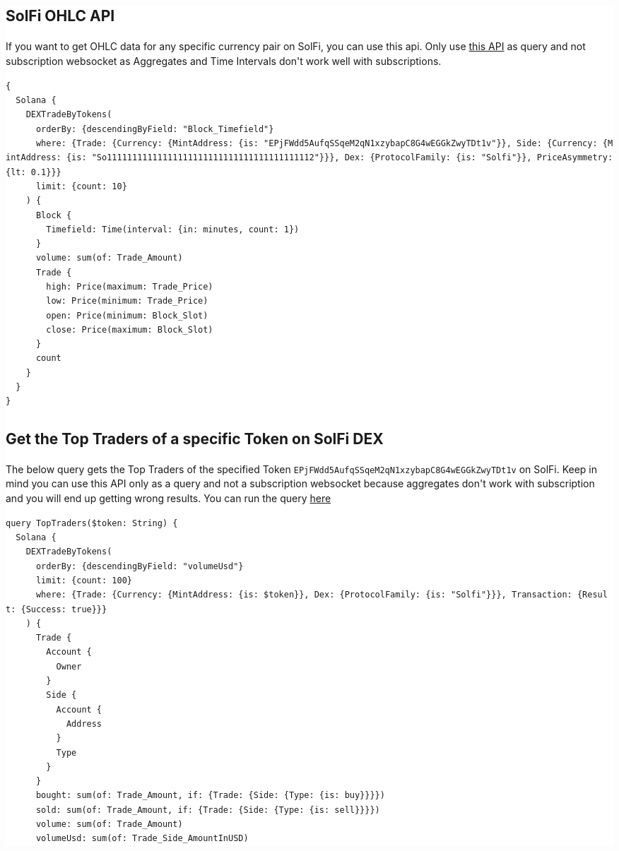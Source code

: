 ## SolFi OHLC API

If you want to get OHLC data for any specific currency pair on SolFi, you can use this api. Only use [this API](https://ide.bitquery.io/SolFi-OHLC-for-specific-pair) as query and not subscription websocket as Aggregates and Time Intervals don't work well with subscriptions.

```
{
  Solana {
    DEXTradeByTokens(
      orderBy: {descendingByField: "Block_Timefield"}
      where: {Trade: {Currency: {MintAddress: {is: "EPjFWdd5AufqSSqeM2qN1xzybapC8G4wEGGkZwyTDt1v"}}, Side: {Currency: {MintAddress: {is: "So11111111111111111111111111111111111111112"}}}, Dex: {ProtocolFamily: {is: "Solfi"}}, PriceAsymmetry: {lt: 0.1}}}
      limit: {count: 10}
    ) {
      Block {
        Timefield: Time(interval: {in: minutes, count: 1})
      }
      volume: sum(of: Trade_Amount)
      Trade {
        high: Price(maximum: Trade_Price)
        low: Price(minimum: Trade_Price)
        open: Price(minimum: Block_Slot)
        close: Price(maximum: Block_Slot)
      }
      count
    }
  }
}

```

## Get the Top Traders of a specific Token on SolFi DEX

The below query gets the Top Traders of the specified Token `EPjFWdd5AufqSSqeM2qN1xzybapC8G4wEGGkZwyTDt1v` on SolFi. Keep in mind you can use this API only as a query and not a subscription websocket because aggregates don't work with subscription and you will end up getting wrong results. You can run the query [here](https://ide.bitquery.io/top-traders-of-a-token-on-solfi)

```
query TopTraders($token: String) {
  Solana {
    DEXTradeByTokens(
      orderBy: {descendingByField: "volumeUsd"}
      limit: {count: 100}
      where: {Trade: {Currency: {MintAddress: {is: $token}}, Dex: {ProtocolFamily: {is: "Solfi"}}}, Transaction: {Result: {Success: true}}}
    ) {
      Trade {
        Account {
          Owner
        }
        Side {
          Account {
            Address
          }
          Type
        }
      }
      bought: sum(of: Trade_Amount, if: {Trade: {Side: {Type: {is: buy}}}})
      sold: sum(of: Trade_Amount, if: {Trade: {Side: {Type: {is: sell}}}})
      volume: sum(of: Trade_Amount)
      volumeUsd: sum(of: Trade_Side_AmountInUSD)
```